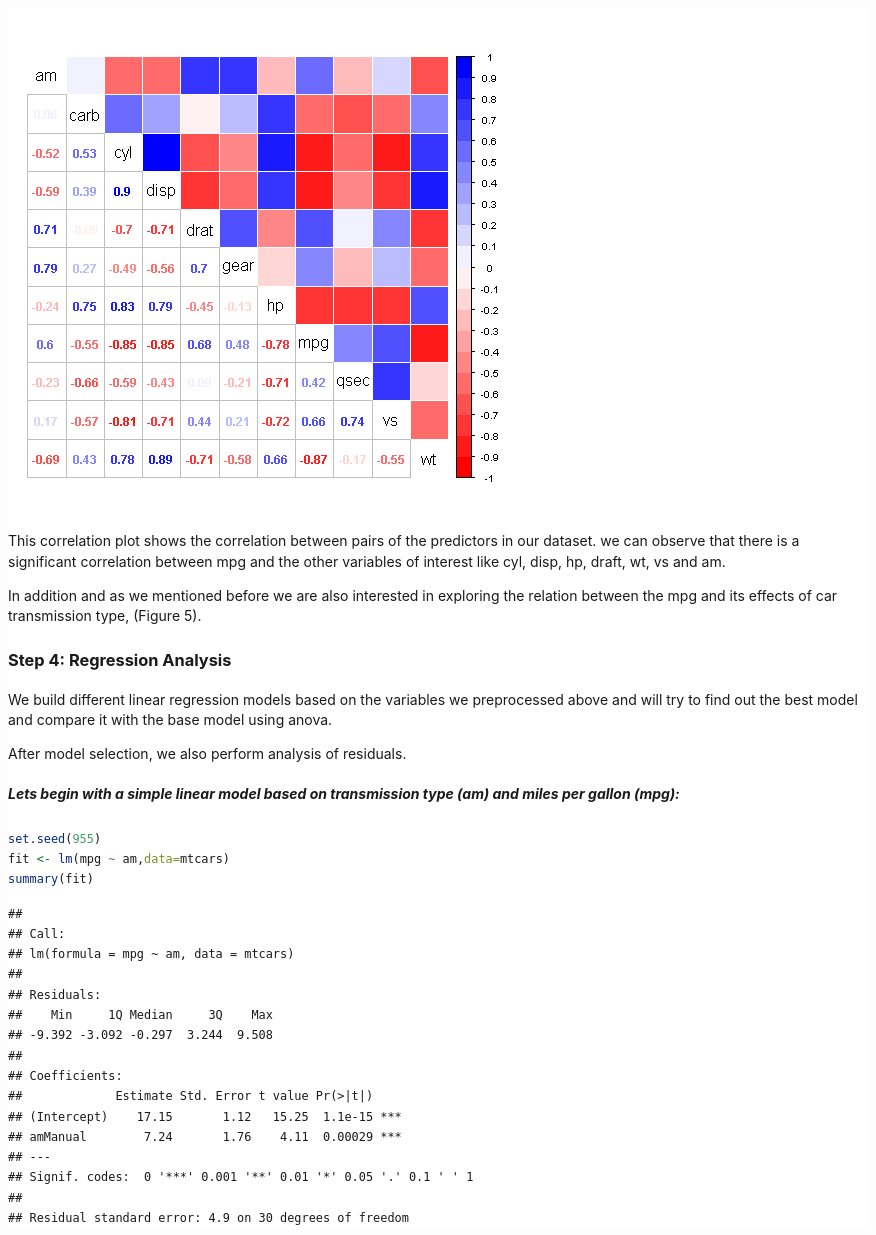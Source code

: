 ![plot of chunk unnamed-chunk-6](figure/unnamed-chunk-6.png) 

This correlation plot shows the correlation between pairs of the predictors in our dataset. 
we can observe that there is a significant correlation between mpg and the other variables of interest like cyl, disp, hp, draft, wt, vs and am.

In addition and as we mentioned before we are also interested in exploring the relation between the mpg and its effects of car transmission type, (Figure 5).

### Step 4: Regression Analysis
We build different linear regression models based on the variables we preprocessed above and will try to find out the best model and compare it with the base model using anova. 

After model selection, we also perform analysis of residuals.

##### Lets begin with a simple linear model based on transmission type (am) and miles per gallon (mpg):

```r
set.seed(955)
fit <- lm(mpg ~ am,data=mtcars)
summary(fit)
```

```
## 
## Call:
## lm(formula = mpg ~ am, data = mtcars)
## 
## Residuals:
##    Min     1Q Median     3Q    Max 
## -9.392 -3.092 -0.297  3.244  9.508 
## 
## Coefficients:
##             Estimate Std. Error t value Pr(>|t|)    
## (Intercept)    17.15       1.12   15.25  1.1e-15 ***
## amManual        7.24       1.76    4.11  0.00029 ***
## ---
## Signif. codes:  0 '***' 0.001 '**' 0.01 '*' 0.05 '.' 0.1 ' ' 1
## 
## Residual standard error: 4.9 on 30 degrees of freedom
```